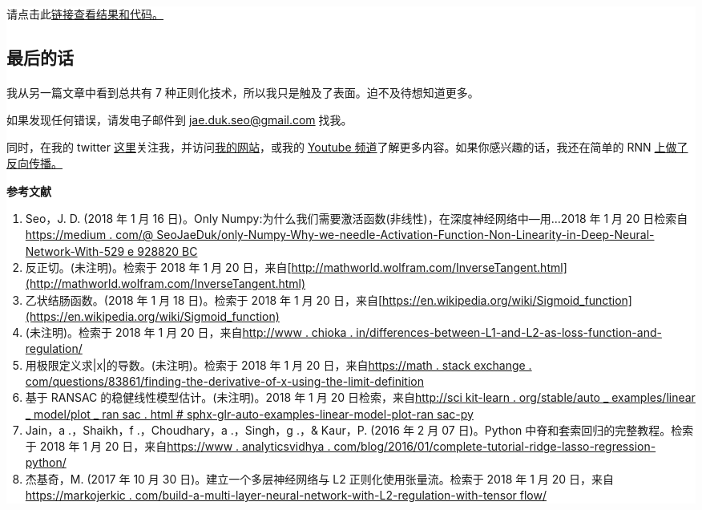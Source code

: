 请点击此[链接查看结果和代码。](https://trinket.io/python3/46f661f6b7)

## 最后的话

我从另一篇文章中看到总共有 7 种正则化技术，所以我只是触及了表面。迫不及待想知道更多。

如果发现任何错误，请发电子邮件到 jae.duk.seo@gmail.com 找我。

同时，在我的 twitter [这里](https://twitter.com/JaeDukSeo)关注我，并访问[我的网站](https://jaedukseo.me/)，或我的 [Youtube 频道](https://www.youtube.com/c/JaeDukSeo)了解更多内容。如果你感兴趣的话，我还在简单的 RNN [上做了反向传播。](https://medium.com/@SeoJaeDuk/only-numpy-vanilla-recurrent-neural-network-with-activation-deriving-back-propagation-through-time-4110964a9316)

**参考文献**

1.  Seo，J. D. (2018 年 1 月 16 日)。Only Numpy:为什么我们需要激活函数(非线性)，在深度神经网络中—用…2018 年 1 月 20 日检索自[https://medium . com/@ SeoJaeDuk/only-Numpy-Why-we-needle-Activation-Function-Non-Linearity-in-Deep-Neural-Network-With-529 e 928820 BC](https://medium.com/@SeoJaeDuk/only-numpy-why-we-need-activation-function-non-linearity-in-deep-neural-network-with-529e928820bc)
2.  反正切。(未注明)。检索于 2018 年 1 月 20 日，来自[http://mathworld.wolfram.com/InverseTangent.html](http://mathworld.wolfram.com/InverseTangent.html)
3.  乙状结肠函数。(2018 年 1 月 18 日)。检索于 2018 年 1 月 20 日，来自[https://en.wikipedia.org/wiki/Sigmoid_function](https://en.wikipedia.org/wiki/Sigmoid_function)
4.  (未注明)。检索于 2018 年 1 月 20 日，来自[http://www . chioka . in/differences-between-L1-and-L2-as-loss-function-and-regulation/](http://www.chioka.in/differences-between-l1-and-l2-as-loss-function-and-regularization/)
5.  用极限定义求|x|的导数。(未注明)。检索于 2018 年 1 月 20 日，来自[https://math . stack exchange . com/questions/83861/finding-the-derivative-of-x-using-the-limit-definition](https://math.stackexchange.com/questions/83861/finding-the-derivative-of-x-using-the-limit-definition)
6.  基于 RANSAC 的稳健线性模型估计。(未注明)。2018 年 1 月 20 日检索，来自[http://sci kit-learn . org/stable/auto _ examples/linear _ model/plot _ ran sac . html # sphx-glr-auto-examples-linear-model-plot-ran sac-py](http://scikit-learn.org/stable/auto_examples/linear_model/plot_ransac.html#sphx-glr-auto-examples-linear-model-plot-ransac-py)
7.  Jain，a .，Shaikh，f .，Choudhary，a .，Singh，g .，& Kaur，P. (2016 年 2 月 07 日)。Python 中脊和套索回归的完整教程。检索于 2018 年 1 月 20 日，来自[https://www . analyticsvidhya . com/blog/2016/01/complete-tutorial-ridge-lasso-regression-python/](https://www.analyticsvidhya.com/blog/2016/01/complete-tutorial-ridge-lasso-regression-python/)
8.  杰基奇，M. (2017 年 10 月 30 日)。建立一个多层神经网络与 L2 正则化使用张量流。检索于 2018 年 1 月 20 日，来自[https://markojerkic . com/build-a-multi-layer-neural-network-with-L2-regulation-with-tensor flow/](https://markojerkic.com/build-a-multi-layer-neural-network-with-l2-regularization-with-tensorflow/)
